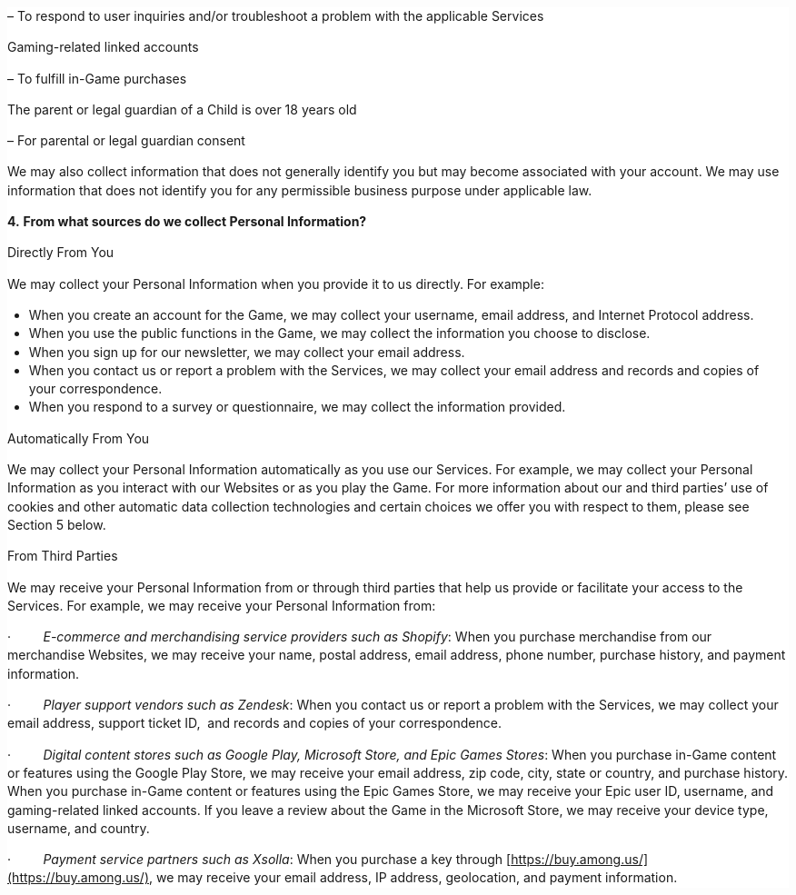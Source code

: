 – To respond to user inquiries and/or troubleshoot a problem with the applicable Services

Gaming-related linked accounts

– To fulfill in-Game purchases

The parent or legal guardian of a Child is over 18 years old

– For parental or legal guardian consent

We may also collect information that does not generally identify you but may become associated with your account. We may use information that does not identify you for any permissible business purpose under applicable law.

**4.** **From what sources do we collect Personal Information?**

Directly From You

We may collect your Personal Information when you provide it to us directly. For example:

*   When you create an account for the Game, we may collect your username, email address, and Internet Protocol address.
*   When you use the public functions in the Game, we may collect the information you choose to disclose. 
*   When you sign up for our newsletter, we may collect your email address.
*   When you contact us or report a problem with the Services, we may collect your email address and records and copies of your correspondence.
*   When you respond to a survey or questionnaire, we may collect the information provided.

Automatically From You

We may collect your Personal Information automatically as you use our Services. For example, we may collect your Personal Information as you interact with our Websites or as you play the Game. For more information about our and third parties’ use of cookies and other automatic data collection technologies and certain choices we offer you with respect to them, please see Section 5 below.

From Third Parties

We may receive your Personal Information from or through third parties that help us provide or facilitate your access to the Services. For example, we may receive your Personal Information from:

·         _E-commerce and merchandising service providers such as Shopify_: When you purchase merchandise from our merchandise Websites, we may receive your name, postal address, email address, phone number, purchase history, and payment information.

·         _Player support vendors such as Zendesk_: When you contact us or report a problem with the Services, we may collect your email address, support ticket ID,  and records and copies of your correspondence.

·         _Digital content stores such as Google Play, Microsoft Store, and Epic Games Stores_: When you purchase in-Game content or features using the Google Play Store, we may receive your email address, zip code, city, state or country, and purchase history. When you purchase in-Game content or features using the Epic Games Store, we may receive your Epic user ID, username, and gaming-related linked accounts. If you leave a review about the Game in the Microsoft Store, we may receive your device type, username, and country.

·         _Payment service partners such as Xsolla_: When you purchase a key through [https://buy.among.us/](https://buy.among.us/), we may receive your email address, IP address, geolocation, and payment information. 
